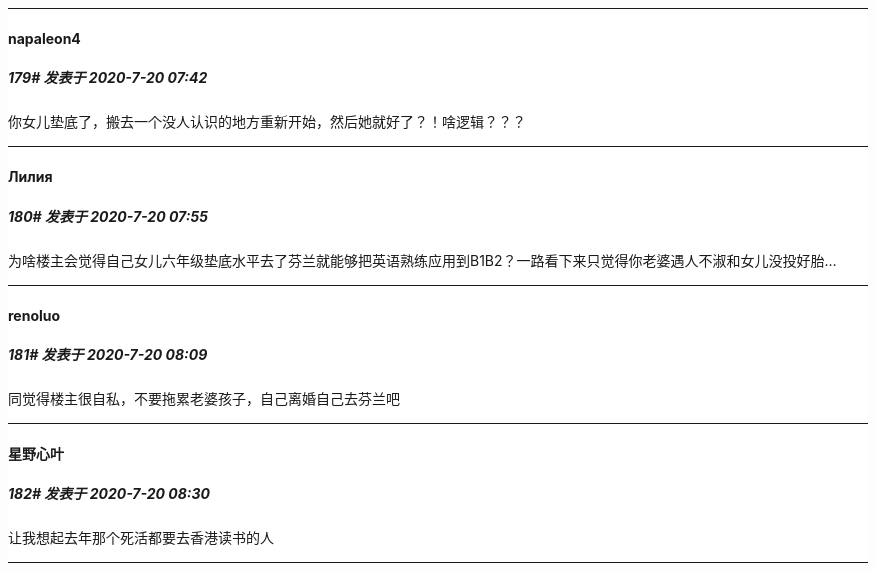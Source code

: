 





-----

####  napaleon4  
##### 179#       发表于 2020-7-20 07:42




你女儿垫底了，搬去一个没人认识的地方重新开始，然后她就好了？！啥逻辑？？？







-----

####  Лилия  
##### 180#       发表于 2020-7-20 07:55




为啥楼主会觉得自己女儿六年级垫底水平去了芬兰就能够把英语熟练应用到B1B2？一路看下来只觉得你老婆遇人不淑和女儿没投好胎…







-----

####  renoluo  
##### 181#       发表于 2020-7-20 08:09




同觉得楼主很自私，不要拖累老婆孩子，自己离婚自己去芬兰吧







-----

####  星野心叶  
##### 182#       发表于 2020-7-20 08:30




让我想起去年那个死活都要去香港读书的人







-----
